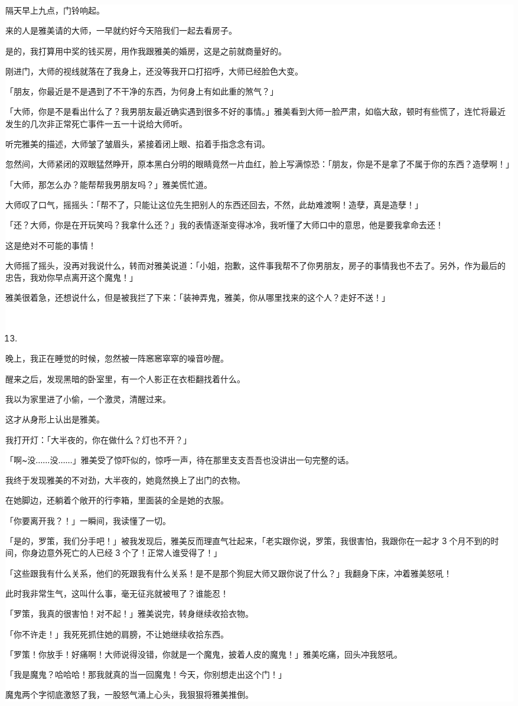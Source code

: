 隔天早上九点，门铃响起。

来的人是雅美请的大师，一早就约好今天陪我们一起去看房子。

是的，我打算用中奖的钱买房，用作我跟雅美的婚房，这是之前就商量好的。

刚进门，大师的视线就落在了我身上，还没等我开口打招呼，大师已经脸色大变。

「朋友，你最近是不是遇到了不干净的东西，为何身上有如此重的煞气？」

「大师，你是不是看出什么了？我男朋友最近确实遇到很多不好的事情。」雅美看到大师一脸严肃，如临大敌，顿时有些慌了，连忙将最近发生的几次非正常死亡事件一五一十说给大师听。

听完雅美的描述，大师皱了皱眉头，紧接着闭上眼、掐着手指念念有词。

忽然间，大师紧闭的双眼猛然睁开，原本黑白分明的眼睛竟然一片血红，脸上写满惊恐：「朋友，你是不是拿了不属于你的东西？造孽啊！」

「大师，那怎么办？能帮帮我男朋友吗？」雅美慌忙道。

大师叹了口气，摇摇头：「帮不了，只能让这位先生把别人的东西还回去，不然，此劫难渡啊！造孽，真是造孽！」

「还？大师，你是在开玩笑吗？我拿什么还？」我的表情逐渐变得冰冷，我听懂了大师口中的意思，他是要我拿命去还！

这是绝对不可能的事情！

大师摇了摇头，没再对我说什么，转而对雅美说道：「小姐，抱歉，这件事我帮不了你男朋友，房子的事情我也不去了。另外，作为最后的忠告，我劝你早点离开这个魔鬼！」

雅美很着急，还想说什么，但是被我拦了下来：「装神弄鬼，雅美，你从哪里找来的这个人？走好不送！」

 

13.

晚上，我正在睡觉的时候，忽然被一阵窸窸窣窣的噪音吵醒。

醒来之后，发现黑暗的卧室里，有一个人影正在衣柜翻找着什么。

我以为家里进了小偷，一个激灵，清醒过来。

这才从身形上认出是雅美。

我打开灯：「大半夜的，你在做什么？灯也不开？」

「啊\~没……没……」雅美受了惊吓似的，惊呼一声，待在那里支支吾吾也没讲出一句完整的话。

我终于发现雅美的不对劲，大半夜的，她竟然换上了出门的衣物。

在她脚边，还躺着个敞开的行李箱，里面装的全是她的衣服。

「你要离开我？！」一瞬间，我读懂了一切。

「是的，罗策，我们分手吧！」被我发现后，雅美反而理直气壮起来，「老实跟你说，罗策，我很害怕，我跟你在一起才 3 个月不到的时间，你身边意外死亡的人已经 3 个了！正常人谁受得了！」

「这些跟我有什么关系，他们的死跟我有什么关系！是不是那个狗屁大师又跟你说了什么？」我翻身下床，冲着雅美怒吼！

此时我非常生气，这叫什么事，毫无征兆就被甩了？谁能忍！

「罗策，我真的很害怕！对不起！」雅美说完，转身继续收拾衣物。

「你不许走！」我死死抓住她的肩膀，不让她继续收拾东西。

「罗策！你放手！好痛啊！大师说得没错，你就是一个魔鬼，披着人皮的魔鬼！」雅美吃痛，回头冲我怒吼。

「我是魔鬼？哈哈哈！那我就真的当一回魔鬼！今天，你别想走出这个门！」

魔鬼两个字彻底激怒了我，一股怒气涌上心头，我狠狠将雅美推倒。
